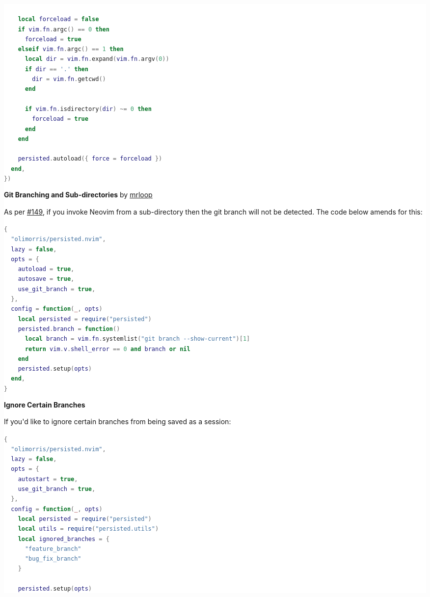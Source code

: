 ```lua

    local forceload = false
    if vim.fn.argc() == 0 then
      forceload = true
    elseif vim.fn.argc() == 1 then
      local dir = vim.fn.expand(vim.fn.argv(0))
      if dir == '.' then
        dir = vim.fn.getcwd()
      end

      if vim.fn.isdirectory(dir) ~= 0 then
        forceload = true
      end
    end

    persisted.autoload({ force = forceload })
  end,
})
```

**Git Branching and Sub-directories** by [mrloop](https://github.com/mrloop)

As per [#149](https://github.com/olimorris/persisted.nvim/discussions/149), if you invoke Neovim from a sub-directory then the git branch will not be detected. The code below amends for this:

```lua
{
  "olimorris/persisted.nvim",
  lazy = false,
  opts = {
    autoload = true,
    autosave = true,
    use_git_branch = true,
  },
  config = function(_, opts)
    local persisted = require("persisted")
    persisted.branch = function()
      local branch = vim.fn.systemlist("git branch --show-current")[1]
      return vim.v.shell_error == 0 and branch or nil
    end
    persisted.setup(opts)
  end,
}
```

**Ignore Certain Branches**

If you'd like to ignore certain branches from being saved as a session:

```lua
{
  "olimorris/persisted.nvim",
  lazy = false,
  opts = {
    autostart = true,
    use_git_branch = true,
  },
  config = function(_, opts)
    local persisted = require("persisted")
    local utils = require("persisted.utils")
    local ignored_branches = {
      "feature_branch"
      "bug_fix_branch"
    }

    persisted.setup(opts)
```